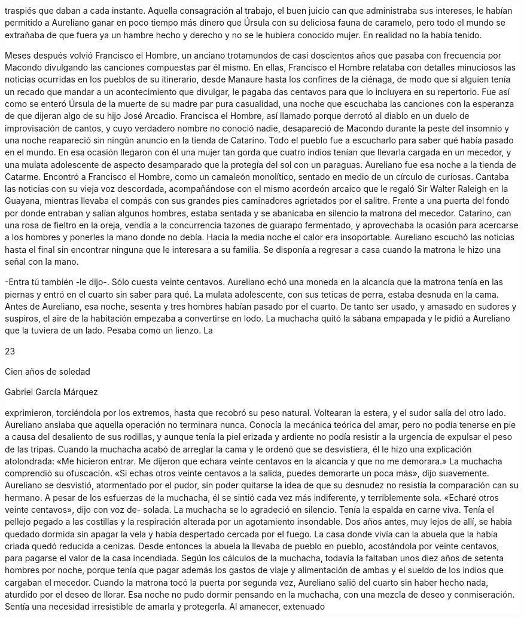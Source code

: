 traspiés que daban a cada instante. Aquella consagración al trabajo, el buen juicio can que 
administraba sus intereses, le habían permitido a Aureliano ganar en poco tiempo más dinero que 
Úrsula con su deliciosa fauna de caramelo, pero todo el mundo se extrañaba de que fuera ya un 
hambre hecho y derecho y no se le hubiera conocido mujer. En realidad no la había tenido. 

Meses después volvió Francisco el Hombre, un anciano trotamundos de casi doscientos años 
que pasaba con frecuencia por Macondo divulgando las canciones compuestas par él mismo. En 
ellas, Francisco el Hombre relataba con detalles minuciosos las noticias ocurridas en los pueblos 
de su itinerario, desde Manaure hasta los confines de la ciénaga, de modo que si alguien tenía un 
recado que mandar a un acontecimiento que divulgar, le pagaba das centavos para que lo 
incluyera en su repertorio. Fue así como se enteró Úrsula de la muerte de su madre par pura 
casualidad, una noche que escuchaba las canciones con la esperanza de que dijeran algo de su 
hijo José Arcadio. Francisca el Hombre, así llamado porque derrotó al diablo en un duelo de 
improvisación de cantos, y cuyo verdadero nombre no conoció nadie, desapareció de Macondo 
durante la peste del insomnio y una noche reapareció sin ningún anuncio en la tienda de 
Catarino. Todo el pueblo fue a escucharlo para saber qué había pasado en el mundo. En esa 
ocasión llegaron con él una mujer tan gorda que cuatro indios tenían que llevarla cargada en un 
mecedor, y una mulata adolescente de aspecto desamparado que la protegía del sol con un 
paraguas. Aureliano fue esa noche a la tienda de Catarme. Encontró a Francisco el Hombre, como 
un camaleón monolítico, sentado en medio de un círculo de curiosas. Cantaba las noticias con su 
vieja voz descordada, acompañándose con el mismo acordeón arcaico que le regaló Sir Walter 
Raleigh en la Guayana, mientras llevaba el compás con sus grandes pies caminadores agrietados 
por el salitre. Frente a una puerta del fondo por donde entraban y salían algunos hombres, estaba 
sentada y se abanicaba en silencio la matrona del mecedor. Catarino, can una rosa de fieltro en la 
oreja, vendía a la concurrencia tazones de guarapo fermentado, y aprovechaba la ocasión para 
acercarse a los hombres y ponerles la mano donde no debía. Hacia la media noche el calor era 
insoportable. Aureliano escuchó las noticias hasta el final sin encontrar ninguna que le interesara 
a su familia. Se disponía a regresar a casa cuando la matrona le hizo una señal con la mano. 

-Entra tú también -le dijo-. Sólo cuesta veinte centavos. Aureliano echó una moneda en la 
alcancía que la matrona tenía en las piernas y entró en el cuarto sin saber para qué. La mulata 
adolescente, con sus teticas de perra, estaba desnuda en la cama. Antes de Aureliano, esa noche, 
sesenta y tres hombres habían pasado por el cuarto. De tanto ser usado, y amasado en sudores y 
suspiros, el aire de la habitación empezaba a convertirse en lodo. La muchacha quitó la sábana 
empapada y le pidió a Aureliano que la tuviera de un lado. Pesaba como un lienzo. La 

23 



Cien años de soledad 



Gabriel García Márquez 

exprimieron, torciéndola por los extremos, hasta que recobró su peso natural. Voltearan la 
estera, y el sudor salía del otro lado. Aureliano ansiaba que aquella operación no terminara 
nunca. Conocía la mecánica teórica del amar, pero no podía tenerse en pie a causa del desaliento 
de sus rodillas, y aunque tenía la piel erizada y ardiente no podía resistir a la urgencia de 
expulsar el peso de las tripas. Cuando la muchacha acabó de arreglar la cama y le ordenó que se 
desvistiera, él le hizo una explicación atolondrada: «Me hicieron entrar. Me dijeron que echara 
veinte centavos en la alcancía y que no me demorara.» La muchacha comprendió su ofuscación. 
«Si echas otros veinte centavos a la salida, puedes demorarte un poca más», dijo suavemente. 
Aureliano se desvistió, atormentado por el pudor, sin poder quitarse la idea de que su desnudez 
no resistía la comparación can su hermano. A pesar de los esfuerzas de la muchacha, él se sintió 
cada vez más indiferente, y terriblemente sola. «Echaré otros veinte centavos», dijo con voz de- 
solada. La muchacha se lo agradeció en silencio. Tenía la espalda en carne viva. Tenía el pellejo 
pegado a las costillas y la respiración alterada por un agotamiento insondable. Dos años antes, 
muy lejos de allí, se había quedado dormida sin apagar la vela y había despertado cercada por el 
fuego. La casa donde vivía can la abuela que la había criada quedó reducida a cenizas. Desde 
entonces la abuela la llevaba de pueblo en pueblo, acostándola por veinte centavos, para pagarse 
el valor de la casa incendiada. Según los cálculos de la muchacha, todavía la faltaban unos diez 
años de setenta hombres por noche, porque tenía que pagar además los gastos de viaje y 
alimentación de ambas y el sueldo de los indios que cargaban el mecedor. Cuando la matrona 
tocó la puerta por segunda vez, Aureliano salió del cuarto sin haber hecho nada, aturdido por el 
deseo de llorar. Esa noche no pudo dormir pensando en la muchacha, con una mezcla de deseo y 
conmiseración. Sentía una necesidad irresistible de amarla y protegerla. Al amanecer, extenuado 